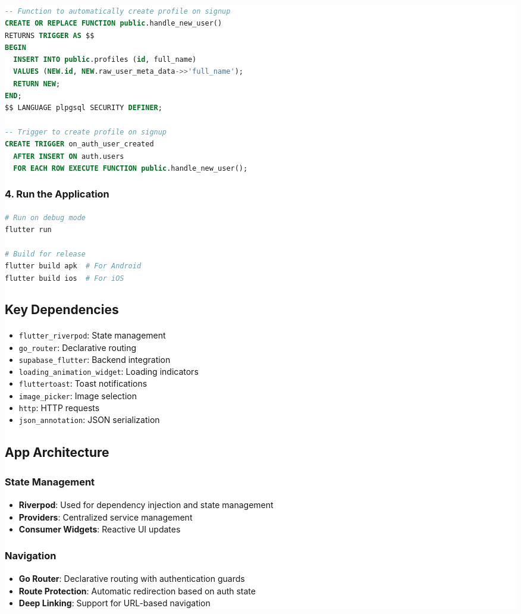 ```sql
-- Function to automatically create profile on signup
CREATE OR REPLACE FUNCTION public.handle_new_user()
RETURNS TRIGGER AS $$
BEGIN
  INSERT INTO public.profiles (id, full_name)
  VALUES (NEW.id, NEW.raw_user_meta_data->>'full_name');
  RETURN NEW;
END;
$$ LANGUAGE plpgsql SECURITY DEFINER;

-- Trigger to create profile on signup
CREATE TRIGGER on_auth_user_created
  AFTER INSERT ON auth.users
  FOR EACH ROW EXECUTE FUNCTION public.handle_new_user();
```

### 4. Run the Application

```bash
# Run on debug mode
flutter run

# Build for release
flutter build apk  # For Android
flutter build ios  # For iOS
```

## Key Dependencies

- `flutter_riverpod`: State management
- `go_router`: Declarative routing
- `supabase_flutter`: Backend integration
- `loading_animation_widget`: Loading indicators
- `fluttertoast`: Toast notifications
- `image_picker`: Image selection
- `http`: HTTP requests
- `json_annotation`: JSON serialization

## App Architecture

### State Management
- **Riverpod**: Used for dependency injection and state management
- **Providers**: Centralized service management
- **Consumer Widgets**: Reactive UI updates

### Navigation
- **Go Router**: Declarative routing with authentication guards
- **Route Protection**: Automatic redirection based on auth state
- **Deep Linking**: Support for URL-based navigation
